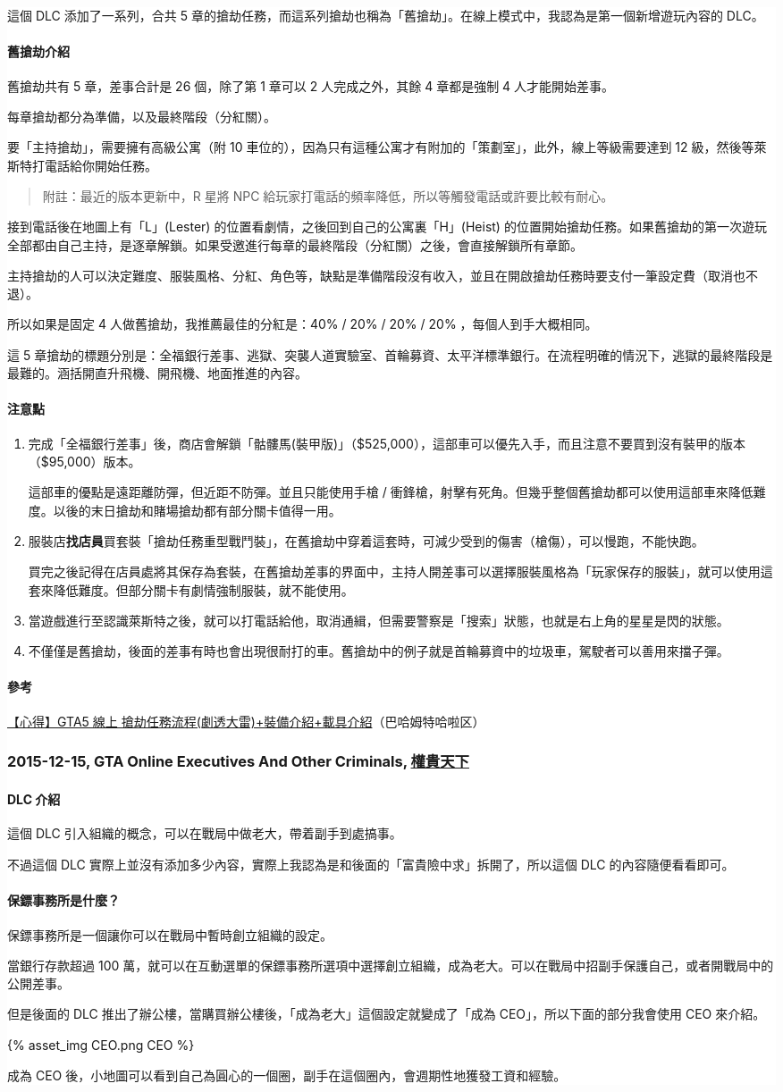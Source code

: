 這個 DLC 添加了一系列，合共 5 章的搶劫任務，而這系列搶劫也稱為「舊搶劫」。在線上模式中，我認為是第一個新增遊玩內容的 DLC。

#### 舊搶劫介紹

舊搶劫共有 5 章，差事合計是 26 個，除了第 1 章可以 2 人完成之外，其餘 4 章都是強制 4 人才能開始差事。

每章搶劫都分為準備，以及最終階段（分紅關）。

要「主持搶劫」，需要擁有高級公寓（附 10 車位的），因為只有這種公寓才有附加的「策劃室」，此外，線上等級需要達到 12 級，然後等萊斯特打電話給你開始任務。

> 附註：最近的版本更新中，R 星將 NPC 給玩家打電話的頻率降低，所以等觸發電話或許要比較有耐心。

接到電話後在地圖上有「L」(Lester) 的位置看劇情，之後回到自己的公寓裏「H」(Heist) 的位置開始搶劫任務。如果舊搶劫的第一次遊玩全部都由自己主持，是逐章解鎖。如果受邀進行每章的最終階段（分紅關）之後，會直接解鎖所有章節。

主持搶劫的人可以決定難度、服裝風格、分紅、角色等，缺點是準備階段沒有收入，並且在開啟搶劫任務時要支付一筆設定費（取消也不退）。

所以如果是固定 4 人做舊搶劫，我推薦最佳的分紅是：40% / 20% / 20% / 20% ，每個人到手大概相同。

這 5 章搶劫的標題分別是：全福銀行差事、逃獄、突襲人道實驗室、首輪募資、太平洋標準銀行。在流程明確的情況下，逃獄的最終階段是最難的。涵括開直升飛機、開飛機、地面推進的內容。

#### 注意點

1. 完成「全福銀行差事」後，商店會解鎖「骷髏馬(裝甲版)」（\$525,000），這部車可以優先入手，而且注意不要買到沒有裝甲的版本（\$95,000）版本。

   這部車的優點是遠距離防彈，但近距不防彈。並且只能使用手槍 / 衝鋒槍，射擊有死角。但幾乎整個舊搶劫都可以使用這部車來降低難度。以後的末日搶劫和賭場搶劫都有部分關卡值得一用。

2. 服裝店**找店員**買套裝「搶劫任務重型戰鬥裝」，在舊搶劫中穿着這套時，可減少受到的傷害（槍傷），可以慢跑，不能快跑。

   買完之後記得在店員處將其保存為套裝，在舊搶劫差事的界面中，主持人開差事可以選擇服裝風格為「玩家保存的服裝」，就可以使用這套來降低難度。但部分關卡有劇情強制服裝，就不能使用。

3. 當遊戲進行至認識萊斯特之後，就可以打電話給他，取消通緝，但需要警察是「搜索」狀態，也就是右上角的星星是閃的狀態。

4. 不僅僅是舊搶劫，後面的差事有時也會出現很耐打的車。舊搶劫中的例子就是首輪募資中的垃圾車，駕駛者可以善用來擋子彈。

#### 參考

[【心得】GTA5 線上 搶劫任務流程(劇透大雷)+裝備介紹+載具介紹](https://forum.gamer.com.tw/C.php?bsn=4737&snA=55796)（巴哈姆特哈啦区）

### 2015-12-15, GTA Online Executives And Other Criminals, [權貴天下](https://www.rockstargames.com/tw/newswire/article/52545/gta-online-executives-and-other-criminals-now-available)

#### DLC 介紹

這個 DLC 引入組織的概念，可以在戰局中做老大，帶着副手到處搞事。

不過這個 DLC 實際上並沒有添加多少內容，實際上我認為是和後面的「富貴險中求」拆開了，所以這個 DLC 的內容隨便看看即可。

#### 保鏢事務所是什麼？

保鏢事務所是一個讓你可以在戰局中暫時創立組織的設定。

當銀行存款超過 100 萬，就可以在互動選單的保鏢事務所選項中選擇創立組織，成為老大。可以在戰局中招副手保護自己，或者開戰局中的公開差事。

但是後面的 DLC 推出了辦公樓，當購買辦公樓後，「成為老大」這個設定就變成了「成為 CEO」，所以下面的部分我會使用 CEO 來介紹。

{% asset_img CEO.png CEO %}

成為 CEO 後，小地圖可以看到自己為圓心的一個圈，副手在這個圈內，會週期性地獲發工資和經驗。
